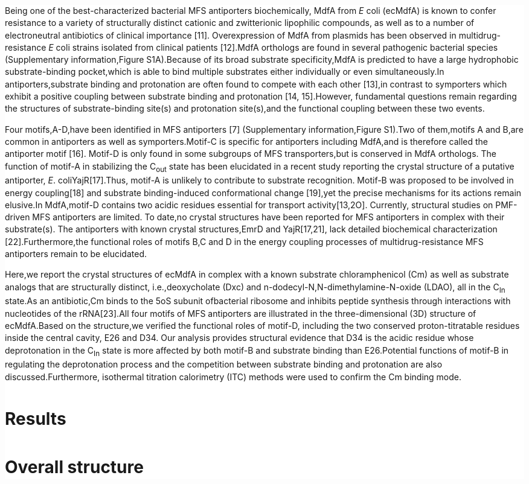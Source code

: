 Being one of the best-characterized bacterial MFS antiporters biochemically, MdfA from $E$ coli (ecMdfA) is known to confer resistance to a variety of structurally distinct cationic and zwitterionic lipophilic compounds, as well as to a number of electroneutral antibiotics of clinical importance [11]. Overexpression of MdfA from plasmids has been observed in multidrug-resistance $E$ coli strains isolated from clinical patients [12].MdfA orthologs are found in several pathogenic bacterial species (Supplementary information,Figure S1A).Because of its broad substrate specificity,MdfA is predicted to have a large hydrophobic substrate-binding pocket,which is able to bind multiple substrates either individually or even simultaneously.In antiporters,substrate binding and protonation are often found to compete with each other [13],in contrast to symporters which exhibit a positive coupling between substrate binding and protonation [14, 15].However, fundamental questions remain regarding the structures of substrate-binding site(s) and protonation site(s),and the functional coupling between these two events.

Four motifs,A-D,have been identified in MFS antiporters [7] (Supplementary information,Figure S1).Two of them,motifs A and B,are common in antiporters as well as symporters.Motif-C is specific for antiporters including MdfA,and is therefore called the antiporter motif [16]. Motif-D is only found in some subgroups of MFS transporters,but is conserved in MdfA orthologs. The function of motif-A in stabilizing the $\mathrm { C _ { o u t } }$ state has been elucidated in a recent study reporting the crystal structure of a putative antiporter, $E .$ coliYajR[17].Thus, motif-A is unlikely to contribute to substrate recognition. Motif-B was proposed to be involved in energy coupling[18] and substrate binding-induced conformational change [19],yet the precise mechanisms for its actions remain elusive.In MdfA,motif-D contains two acidic residues essential for transport activity[13,2O]. Currently, structural studies on PMF-driven MFS antiporters are limited. To date,no crystal structures have been reported for MFS antiporters in complex with their substrate(s). The antiporters with known crystal structures,EmrD and YajR[17,21], lack detailed biochemical characterization [22].Furthermore,the functional roles of motifs B,C and D in the energy coupling processes of multidrug-resistance MFS antiporters remain to be elucidated.

Here,we report the crystal structures of ecMdfA in complex with a known substrate chloramphenicol $\mathrm { ( C m ) }$ as well as substrate analogs that are structurally distinct, i.e.,deoxycholate (Dxc) and n-dodecyl-N,N-dimethylamine-N-oxide (LDAO), all in the $\mathrm { C } _ { \mathrm { I n } }$ state.As an antibiotic,Cm binds to the 5oS subunit ofbacterial ribosome and inhibits peptide synthesis through interactions with nucleotides of the rRNA[23].All four motifs of MFS antiporters are illustrated in the three-dimensional (3D) structure of ecMdfA.Based on the structure,we verified the functional roles of motif-D, including the two conserved proton-titratable residues inside the central cavity, E26 and D34. Our analysis provides structural evidence that D34 is the acidic residue whose deprotonation in the $\mathrm { C } _ { \mathrm { I n } }$ state is more affected by both motif-B and substrate binding than E26.Potential functions of motif-B in regulating the deprotonation process and the competition between substrate binding and protonation are also discussed.Furthermore, isothermal titration calorimetry (ITC) methods were used to confirm the Cm binding mode.

# Results

# Overall structure
